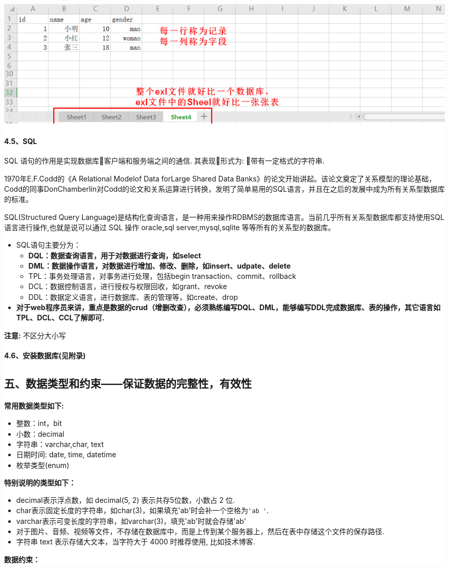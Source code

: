  ![1585259316904](assets/1585259316904.png)

#### 4.5、SQL

SQL 语句的作用是实现数据库客户端和服务端之间的通信. 其表现形式为: 带有一定格式的字符串.

1970年E.F.Codd的《A Relational Modelof Data forLarge Shared Data Banks》的论文开始讲起。该论文奠定了关系模型的理论基础，Codd的同事DonChamberlin对Codd的论文和关系运算进行转换，发明了简单易用的SQL语言，并且在之后的发展中成为所有关系型数据库的标准。

SQL(Structured Query Language)是结构化查询语言，是一种用来操作RDBMS的数据库语言。当前几乎所有关系型数据库都支持使用SQL语言进行操作,也就是说可以通过 SQL 操作 oracle,sql server,mysql,sqlite 等等所有的关系型的数据库。

- SQL语句主要分为：
  - **DQL：数据查询语言，用于对数据进行查询，如select**
  - **DML：数据操作语言，对数据进行增加、修改、删除，如insert、udpate、delete**
  - TPL：事务处理语言，对事务进行处理，包括begin transaction、commit、rollback
  - DCL：数据控制语言，进行授权与权限回收，如grant、revoke
  - DDL：数据定义语言，进行数据库、表的管理等，如create、drop
- **对于web程序员来讲，重点是数据的crud（增删改查），必须熟练编写DQL、DML，能够编写DDL完成数据库、表的操作，其它语言如TPL、DCL、CCL了解即可.**

**注意:** 不区分大小写

#### 4.6、安装数据库(见附录)

## 五、数据类型和约束——保证数据的完整性，有效性

**常用数据类型如下:**

- 整数：int，bit
- 小数：decimal
- 字符串：varchar,char, text
- 日期时间: date, time, datetime
- 枚举类型(enum)

**特别说明的类型如下：**

- decimal表示浮点数，如 decimal(5, 2) 表示共存5位数，小数占 2 位.
- char表示固定长度的字符串，如char(3)，如果填充'ab'时会补一个空格为`'ab '`.
- varchar表示可变长度的字符串，如varchar(3)，填充'ab'时就会存储'ab'
- 对于图片、音频、视频等文件，不存储在数据库中，而是上传到某个服务器上，然后在表中存储这个文件的保存路径.
- 字符串 text 表示存储大文本，当字符大于 4000 时推荐使用, 比如技术博客.

**数据约束：**
